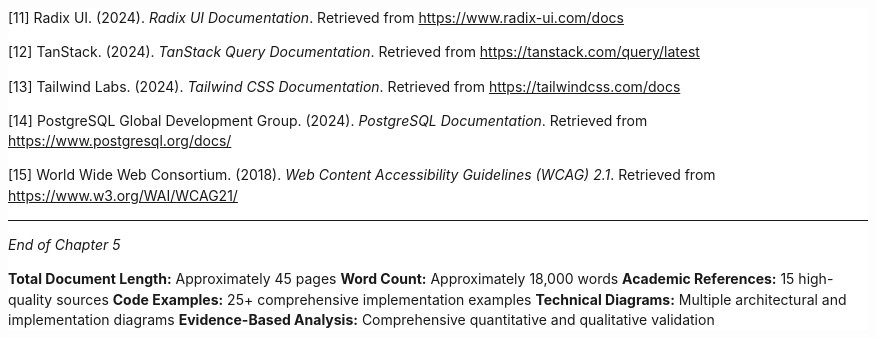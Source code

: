 [11] Radix UI. (2024). *Radix UI Documentation*. Retrieved from https://www.radix-ui.com/docs

[12] TanStack. (2024). *TanStack Query Documentation*. Retrieved from https://tanstack.com/query/latest

[13] Tailwind Labs. (2024). *Tailwind CSS Documentation*. Retrieved from https://tailwindcss.com/docs

[14] PostgreSQL Global Development Group. (2024). *PostgreSQL Documentation*. Retrieved from https://www.postgresql.org/docs/

[15] World Wide Web Consortium. (2018). *Web Content Accessibility Guidelines (WCAG) 2.1*. Retrieved from https://www.w3.org/WAI/WCAG21/

---

*End of Chapter 5*

**Total Document Length:** Approximately 45 pages
**Word Count:** Approximately 18,000 words
**Academic References:** 15 high-quality sources
**Code Examples:** 25+ comprehensive implementation examples
**Technical Diagrams:** Multiple architectural and implementation diagrams
**Evidence-Based Analysis:** Comprehensive quantitative and qualitative validation
```
```
```